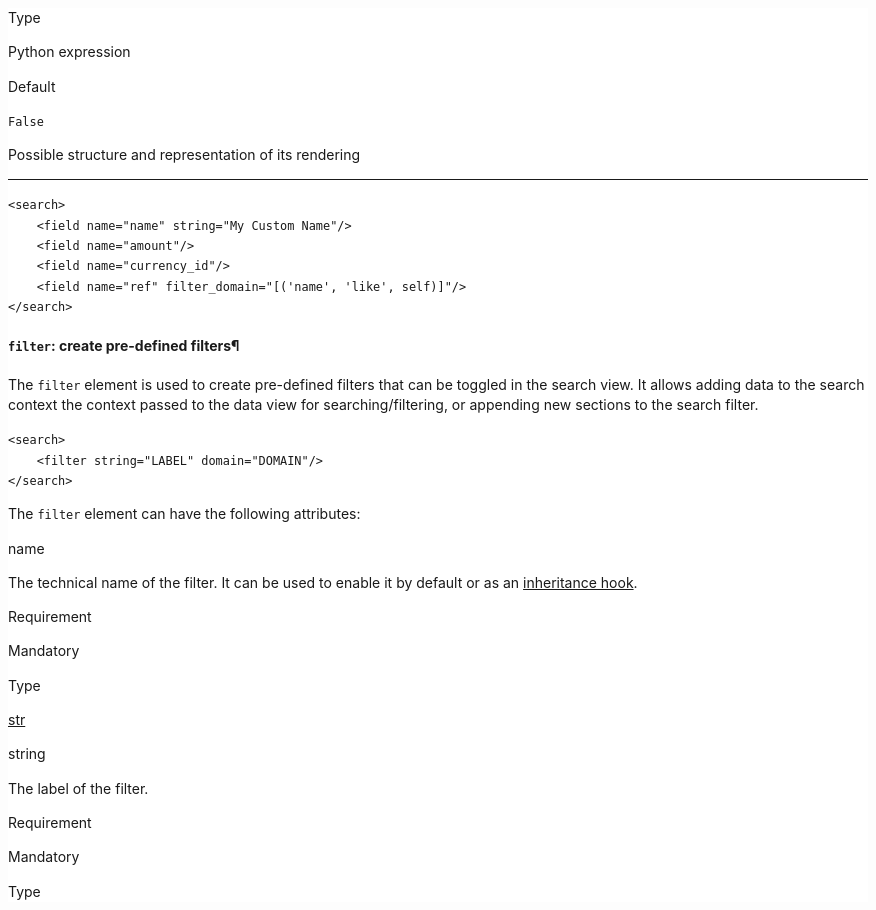 Type
    

Python expression

Default
    

`False`

Possible structure and representation of its rendering  
  
---  
      
    
    <search>
        <field name="name" string="My Custom Name"/>
        <field name="amount"/>
        <field name="currency_id"/>
        <field name="ref" filter_domain="[('name', 'like', self)]"/>
    </search>
      
  
#### `filter`: create pre-defined filters¶

The `filter` element is used to create pre-defined filters that can be toggled in the search view. It allows adding data to the search context the context passed to the data view for searching/filtering, or appending new sections to the search filter.
    
    
    <search>
        <filter string="LABEL" domain="DOMAIN"/>
    </search>
    

The `filter` element can have the following attributes:

name
    

The technical name of the filter. It can be used to enable it by default or as an [inheritance hook](view_records.html#reference-view-records-inheritance).

Requirement
    

Mandatory

Type
    

[str](https://docs.python.org/3/library/stdtypes.html#str "\(in Python v3.13\)")

string
    

The label of the filter.

Requirement
    

Mandatory

Type
    